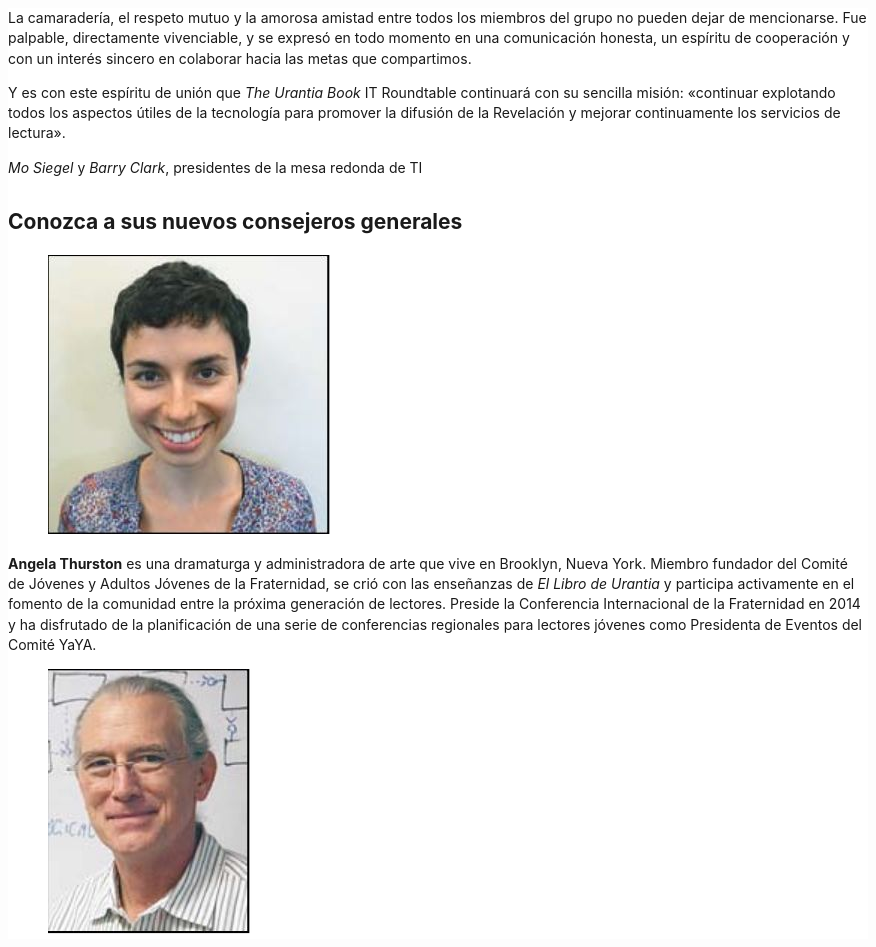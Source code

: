 La camaradería, el respeto mutuo y la amorosa amistad entre todos los miembros del grupo no pueden dejar de mencionarse. Fue palpable, directamente vivenciable, y se expresó en todo momento en una comunicación honesta, un espíritu de cooperación y con un interés sincero en colaborar hacia las metas que compartimos.

Y es con este espíritu de unión que _The Urantia Book_ IT Roundtable continuará con su sencilla misión: «continuar explotando todos los aspectos útiles de la tecnología para promover la difusión de la Revelación y mejorar continuamente los servicios de lectura».

_Mo Siegel_ y _Barry Clark_, presidentes de la mesa redonda de TI

## Conozca a sus nuevos consejeros generales

<figure id="Figure_3" class="image urantiapedia">
<img src="/image/article/The_Mighty_Messenger/2012_Winter/Angela_Thurston.jpg">
</figure>

**Angela Thurston** es una dramaturga y administradora de arte que vive en Brooklyn, Nueva York. Miembro fundador del Comité de Jóvenes y Adultos Jóvenes de la Fraternidad, se crió con las enseñanzas de _El Libro de Urantia_ y participa activamente en el fomento de la comunidad entre la próxima generación de lectores. Preside la Conferencia Internacional de la Fraternidad en 2014 y ha disfrutado de la planificación de una serie de conferencias regionales para lectores jóvenes como Presidenta de Eventos del Comité YaYA.

<figure id="Figure_4" class="image urantiapedia">
<img src="/image/article/The_Mighty_Messenger/2012_Winter/Dana_Bredemeyer.jpg">
</figure>
